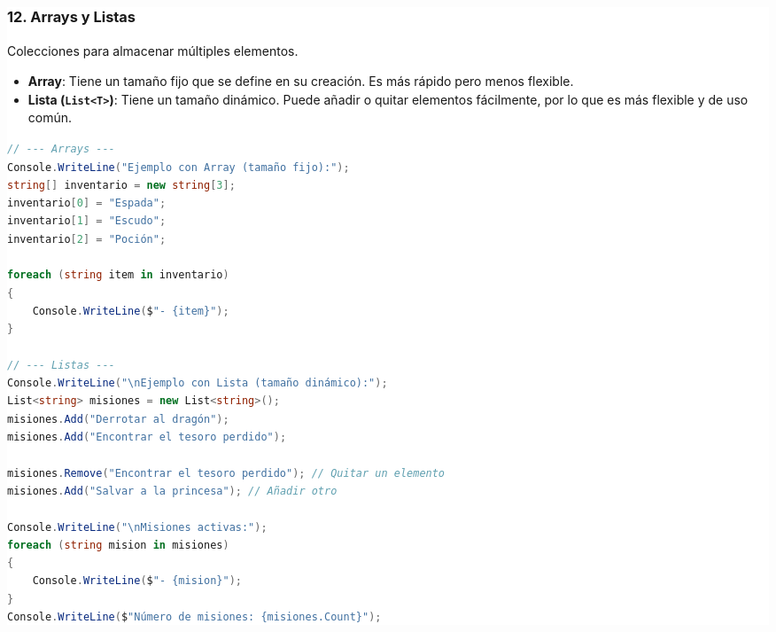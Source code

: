 ```csharp
```

### 12. Arrays y Listas

Colecciones para almacenar múltiples elementos.
*   **Array**: Tiene un tamaño fijo que se define en su creación. Es más rápido pero menos flexible.
*   **Lista (`List<T>`)**: Tiene un tamaño dinámico. Puede añadir o quitar elementos fácilmente, por lo que es más flexible y de uso común.

```csharp
// --- Arrays ---
Console.WriteLine("Ejemplo con Array (tamaño fijo):");
string[] inventario = new string[3];
inventario[0] = "Espada";
inventario[1] = "Escudo";
inventario[2] = "Poción";

foreach (string item in inventario)
{
    Console.WriteLine($"- {item}");
}

// --- Listas ---
Console.WriteLine("\nEjemplo con Lista (tamaño dinámico):");
List<string> misiones = new List<string>();
misiones.Add("Derrotar al dragón");
misiones.Add("Encontrar el tesoro perdido");

misiones.Remove("Encontrar el tesoro perdido"); // Quitar un elemento
misiones.Add("Salvar a la princesa"); // Añadir otro

Console.WriteLine("\nMisiones activas:");
foreach (string mision in misiones)
{
    Console.WriteLine($"- {mision}");
}
Console.WriteLine($"Número de misiones: {misiones.Count}");
```

